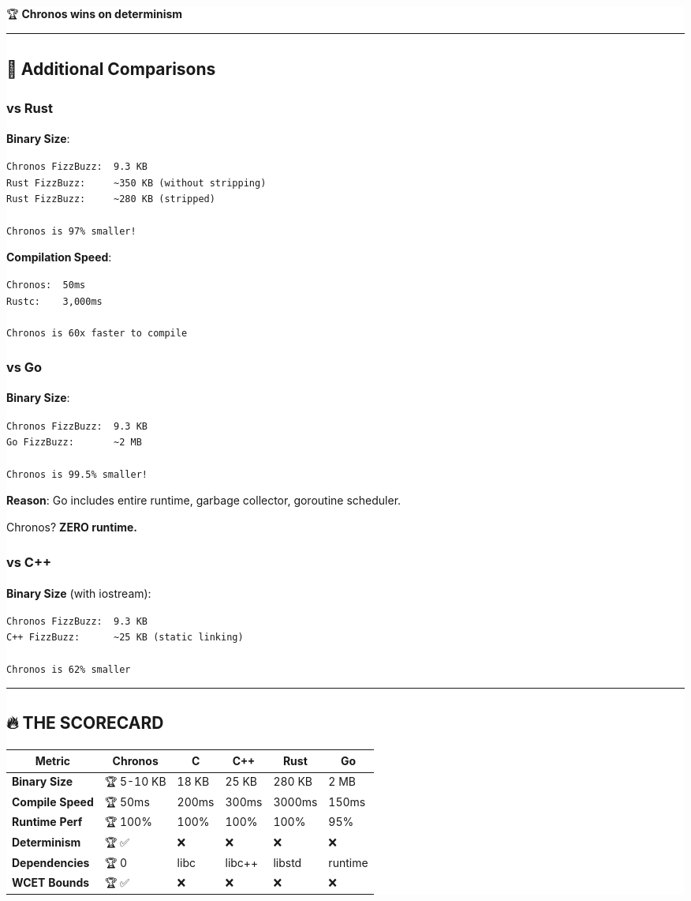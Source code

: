 🏆 **Chronos wins on determinism**

---

## 💪 Additional Comparisons

### vs Rust

**Binary Size**:
```
Chronos FizzBuzz:  9.3 KB
Rust FizzBuzz:     ~350 KB (without stripping)
Rust FizzBuzz:     ~280 KB (stripped)

Chronos is 97% smaller!
```

**Compilation Speed**:
```
Chronos:  50ms
Rustc:    3,000ms

Chronos is 60x faster to compile
```

### vs Go

**Binary Size**:
```
Chronos FizzBuzz:  9.3 KB
Go FizzBuzz:       ~2 MB

Chronos is 99.5% smaller!
```

**Reason**: Go includes entire runtime, garbage collector, goroutine scheduler.

Chronos? **ZERO runtime.**

### vs C++

**Binary Size** (with iostream):
```
Chronos FizzBuzz:  9.3 KB
C++ FizzBuzz:      ~25 KB (static linking)

Chronos is 62% smaller
```

---

## 🔥 THE SCORECARD

| Metric | Chronos | C | C++ | Rust | Go |
|--------|---------|---|-----|------|-----|
| **Binary Size** | 🏆 5-10 KB | 18 KB | 25 KB | 280 KB | 2 MB |
| **Compile Speed** | 🏆 50ms | 200ms | 300ms | 3000ms | 150ms |
| **Runtime Perf** | 🏆 100% | 100% | 100% | 100% | 95% |
| **Determinism** | 🏆 ✅ | ❌ | ❌ | ❌ | ❌ |
| **Dependencies** | 🏆 0 | libc | libc++ | libstd | runtime |
| **WCET Bounds** | 🏆 ✅ | ❌ | ❌ | ❌ | ❌ |
